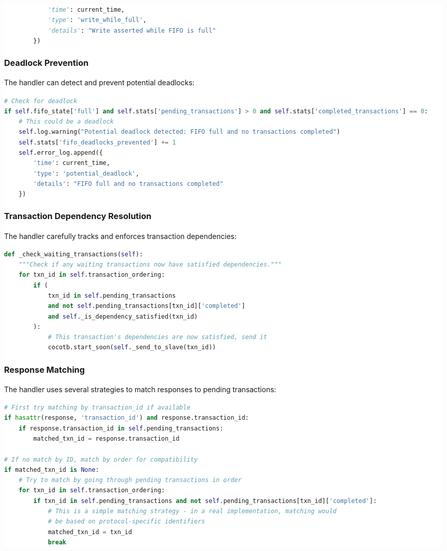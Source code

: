 ```python
            'time': current_time,
            'type': 'write_while_full',
            'details': "Write asserted while FIFO is full"
        })
```

### Deadlock Prevention

The handler can detect and prevent potential deadlocks:

```python
# Check for deadlock
if self.fifo_state['full'] and self.stats['pending_transactions'] > 0 and self.stats['completed_transactions'] == 0:
    # This could be a deadlock
    self.log.warning("Potential deadlock detected: FIFO full and no transactions completed")
    self.stats['fifo_deadlocks_prevented'] += 1
    self.error_log.append({
        'time': current_time,
        'type': 'potential_deadlock',
        'details': "FIFO full and no transactions completed"
    })
```

### Transaction Dependency Resolution

The handler carefully tracks and enforces transaction dependencies:

```python
def _check_waiting_transactions(self):
    """Check if any waiting transactions now have satisfied dependencies."""
    for txn_id in self.transaction_ordering:
        if (
            txn_id in self.pending_transactions 
            and not self.pending_transactions[txn_id]['completed']
            and self._is_dependency_satisfied(txn_id)
        ):
            # This transaction's dependencies are now satisfied, send it
            cocotb.start_soon(self._send_to_slave(txn_id))
```

### Response Matching

The handler uses several strategies to match responses to pending transactions:

```python
# First try matching by transaction_id if available
if hasattr(response, 'transaction_id') and response.transaction_id:
    if response.transaction_id in self.pending_transactions:
        matched_txn_id = response.transaction_id

# If no match by ID, match by order for compatibility
if matched_txn_id is None:
    # Try to match by going through pending transactions in order
    for txn_id in self.transaction_ordering:
        if txn_id in self.pending_transactions and not self.pending_transactions[txn_id]['completed']:
            # This is a simple matching strategy - in a real implementation, matching would
            # be based on protocol-specific identifiers
            matched_txn_id = txn_id
            break
```
